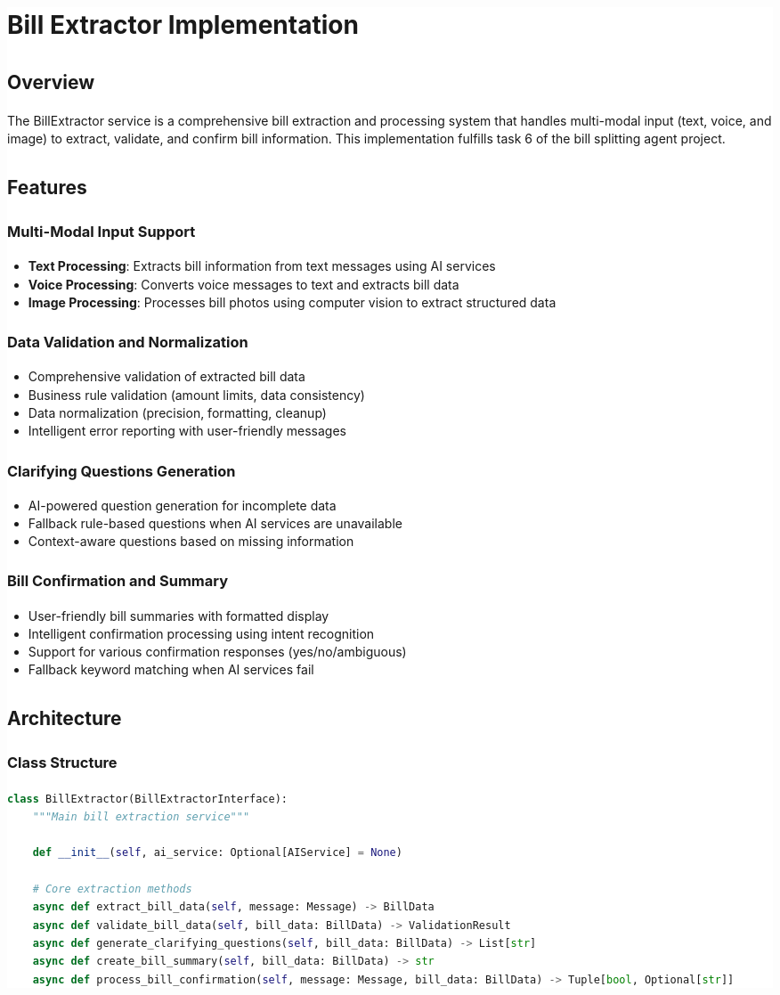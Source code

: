 # Bill Extractor Implementation

## Overview

The BillExtractor service is a comprehensive bill extraction and processing system that handles multi-modal input (text, voice, and image) to extract, validate, and confirm bill information. This implementation fulfills task 6 of the bill splitting agent project.

## Features

### Multi-Modal Input Support
- **Text Processing**: Extracts bill information from text messages using AI services
- **Voice Processing**: Converts voice messages to text and extracts bill data
- **Image Processing**: Processes bill photos using computer vision to extract structured data

### Data Validation and Normalization
- Comprehensive validation of extracted bill data
- Business rule validation (amount limits, data consistency)
- Data normalization (precision, formatting, cleanup)
- Intelligent error reporting with user-friendly messages

### Clarifying Questions Generation
- AI-powered question generation for incomplete data
- Fallback rule-based questions when AI services are unavailable
- Context-aware questions based on missing information

### Bill Confirmation and Summary
- User-friendly bill summaries with formatted display
- Intelligent confirmation processing using intent recognition
- Support for various confirmation responses (yes/no/ambiguous)
- Fallback keyword matching when AI services fail

## Architecture

### Class Structure

```python
class BillExtractor(BillExtractorInterface):
    """Main bill extraction service"""
    
    def __init__(self, ai_service: Optional[AIService] = None)
    
    # Core extraction methods
    async def extract_bill_data(self, message: Message) -> BillData
    async def validate_bill_data(self, bill_data: BillData) -> ValidationResult
    async def generate_clarifying_questions(self, bill_data: BillData) -> List[str]
    async def create_bill_summary(self, bill_data: BillData) -> str
    async def process_bill_confirmation(self, message: Message, bill_data: BillData) -> Tuple[bool, Optional[str]]
```
